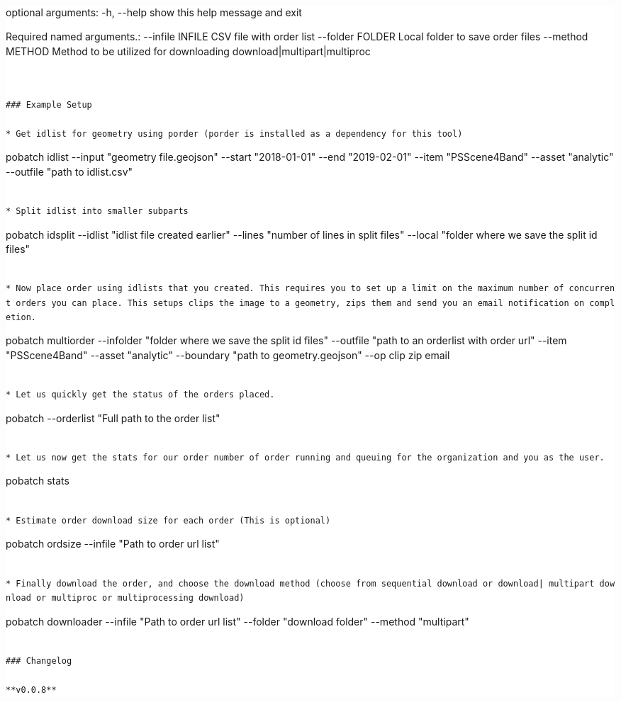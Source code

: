 optional arguments:
  -h, --help       show this help message and exit

Required named arguments.:
  --infile INFILE  CSV file with order list
  --folder FOLDER  Local folder to save order files
  --method METHOD  Method to be utilized for downloading
                   download|multipart|multiproc
```


### Example Setup

* Get idlist for geometry using porder (porder is installed as a dependency for this tool)

```
pobatch idlist --input "geometry file.geojson" --start "2018-01-01" --end "2019-02-01" --item "PSScene4Band" --asset "analytic" --outfile "path to idlist.csv"
```

* Split idlist into smaller subparts

```
pobatch idsplit --idlist "idlist file created earlier" --lines "number of lines in split files" --local "folder where we save the split id files"
```

* Now place order using idlists that you created. This requires you to set up a limit on the maximum number of concurrent orders you can place. This setups clips the image to a geometry, zips them and send you an email notification on completion.

```
pobatch multiorder --infolder "folder where we save the split id files" --outfile "path to an orderlist with order url" --item "PSScene4Band" --asset "analytic" --boundary "path to geometry.geojson" --op clip zip email
```

* Let us quickly get the status of the orders placed.

```
pobatch --orderlist "Full path to the order list"
```

* Let us now get the stats for our order number of order running and queuing for the organization and you as the user.

```
pobatch stats
```

* Estimate order download size for each order (This is optional)

```
pobatch ordsize --infile "Path to order url list"
```

* Finally download the order, and choose the download method (choose from sequential download or download| multipart download or multiproc or multiprocessing download)

```
pobatch downloader --infile "Path to order url list" --folder "download folder" --method "multipart"
```

### Changelog

**v0.0.8**
```